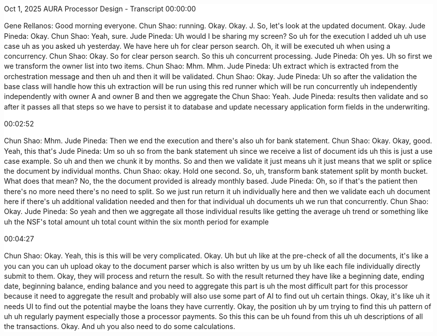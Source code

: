Oct 1, 2025
AURA Processor Design - Transcript
00:00:00

Gene Rellanos: Good morning everyone.
Chun Shao: running. Okay. Okay. J. So, let's look at the updated document. Okay.
Jude Pineda: Okay.
Chun Shao: Yeah, sure.
Jude Pineda: Uh would I be sharing my screen? So uh for the execution I added uh uh use case uh as you asked uh yesterday. We have here uh for clear person search. Oh, it will be executed uh when using a concurrency.
Chun Shao: Okay. So for clear person search. So this uh concurrent processing.
Jude Pineda: Oh yes. Uh so first we we transform the owner list into two items.
Chun Shao: Mhm. Mhm.
Jude Pineda: Uh extract which is extracted from the orchestration message and then uh and then it will be validated.
Chun Shao: Okay.
Jude Pineda: Uh so after the validation the base class will handle how this uh extraction will be run using this red runner which will be run concurrently uh independently independently with owner A and owner B and then we aggregate the
Chun Shao: Yeah.
Jude Pineda: results then validate and so after it passes all that steps so we have to persist it to database and update necessary application form fields in the underwriting.


00:02:52

Chun Shao: Mhm.
Jude Pineda: Then we end the execution and there's also uh for bank statement.
Chun Shao: Okay. Okay, good. Yeah, this that's
Jude Pineda: Um so uh so from the bank statement uh since we receive a list of document ids uh this is just a use case example. So uh and then we chunk it by months. So and then we validate it just means uh it just means that we split or splice the document by individual months.
Chun Shao: okay. Hold one second. So, uh, transform bank statement split by month bucket. What does that mean? No, the the document provided is already monthly based.
Jude Pineda: Oh, so if that's the patient then there's no more need there's no need to split. So we just run return it uh individually here and then we validate each uh document here if there's uh additional validation needed and then for that individual uh documents uh we run that concurrently.
Chun Shao: Okay.
Jude Pineda: So yeah and then we aggregate all those individual results like getting the average uh trend or something like uh the NSF's total amount uh total count within the six month period for example


00:04:27

Chun Shao: Okay. Yeah, this is this will be very complicated. Okay. Uh but uh like at the pre-check of all the documents, it's like a you can you can uh upload okay to the document parser which is also written by us um by uh like each file individually directly submit to them. Okay, they will process and return the result. So with the result returned they have like a beginning date, ending date, beginning balance, ending balance and you need to aggregate this part is uh the most difficult part for this processor because it need to aggregate the result and probably will also use some part of AI to find out uh certain things. Okay, it's like uh it needs UI to find out the potential maybe the loans they have currently. Okay, the position uh by um trying to find this uh pattern of uh uh regularly payment especially those a processor payments. So this this can be uh found from this uh uh descriptions of all the transactions. Okay. And uh you also need to do some calculations.
